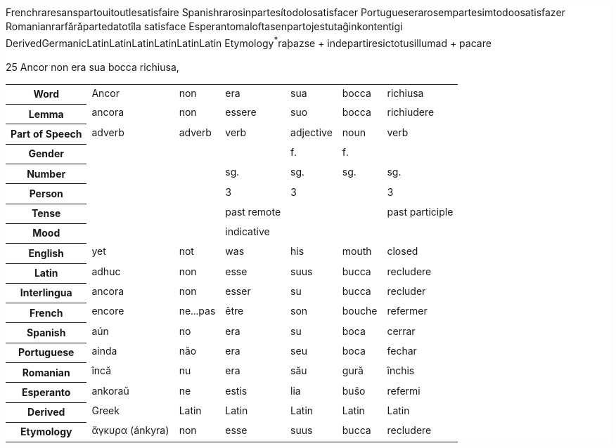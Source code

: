 <tr><th>French</th><td>rare</td><td>sans</td><td>part</td><td>oui</td><td>tout</td><td>le</td><td>satisfaire</td></tr>
<tr><th>Spanish</th><td>raro</td><td>sin</td><td>parte</td><td>sí</td><td>todo</td><td>lo</td><td>satisfacer</td></tr>
<tr><th>Portuguese</th><td>raro</td><td>sem</td><td>parte</td><td>sim</td><td>todo</td><td>o</td><td>satisfazer</td></tr>
<tr><th>Romanian</th><td>rar</td><td>fără</td><td>parte</td><td>da</td><td>tot</td><td>îl</td><td>a satisface</td></tr>
<tr><th>Esperanto</th><td>malofta</td><td>sen</td><td>parto</td><td>jes</td><td>tuta</td><td>ĝin</td><td>kontentigi</td></tr>
<tr><th>Derived</th><td>Germanic</td><td>Latin</td><td>Latin</td><td>Latin</td><td>Latin</td><td>Latin</td><td>Latin</td></tr>
<tr><th>Etymology</th><td><sup>*</sup>raþaz</td><td>se + inde</td><td>partire</td><td>sic</td><td>totus</td><td>illum</td><td>ad + pacare</td></tr>
</table>

25 Ancor non era sua bocca richiusa,

<table>
<tr><th>Word</th><td>Ancor</td><td>non</td><td>era</td><td>sua</td><td>bocca</td><td>richiusa</td></tr>
<tr><th>Lemma</th><td>ancora</td><td>non</td><td>essere</td><td>suo</td><td>bocca</td><td>richiudere</td></tr>
<tr><th>Part of Speech</th><td>adverb</td><td>adverb</td><td>verb</td><td>adjective</td><td>noun</td><td>verb</td></tr>
<tr><th>Gender</th><td></td><td></td><td></td><td>f.</td><td>f.</td><td></td></tr>
<tr><th>Number</th><td></td><td></td><td>sg.</td><td>sg.</td><td>sg.</td><td>sg.</td></tr>
<tr><th>Person</th><td></td><td></td><td>3</td><td>3</td><td></td><td>3</td></tr>
<tr><th>Tense</th><td></td><td></td><td>past remote</td><td></td><td></td><td>past participle</td></tr>
<tr><th>Mood</th><td></td><td></td><td>indicative</td><td></td><td></td><td></td></tr>
<tr><th>English</th><td>yet</td><td>not</td><td>was</td><td>his</td><td>mouth</td><td>closed</td></tr>
<tr><th>Latin</th><td>adhuc</td><td>non</td><td>esse</td><td>suus</td><td>bucca</td><td>recludere</td></tr>
<tr><th>Interlingua</th><td>ancora</td><td>non</td><td>esser</td><td>su</td><td>bucca</td><td>recluder</td></tr>
<tr><th>French</th><td>encore</td><td>ne...pas</td><td>être</td><td>son</td><td>bouche</td><td>refermer</td></tr>
<tr><th>Spanish</th><td>aún</td><td>no</td><td>era</td><td>su</td><td>boca</td><td>cerrar</td></tr>
<tr><th>Portuguese</th><td>ainda</td><td>não</td><td>era</td><td>seu</td><td>boca</td><td>fechar</td></tr>
<tr><th>Romanian</th><td>încă</td><td>nu</td><td>era</td><td>său</td><td>gură</td><td>închis</td></tr>
<tr><th>Esperanto</th><td>ankoraŭ</td><td>ne</td><td>estis</td><td>lia</td><td>buŝo</td><td>refermi</td></tr>
<tr><th>Derived</th><td>Greek</td><td>Latin</td><td>Latin</td><td>Latin</td><td>Latin</td><td>Latin</td></tr>
<tr><th>Etymology</th><td>ἄγκυρα (ánkyra)</td><td>non</td><td>esse</td><td>suus</td><td>bucca</td><td>recludere</td></tr>
</table>

